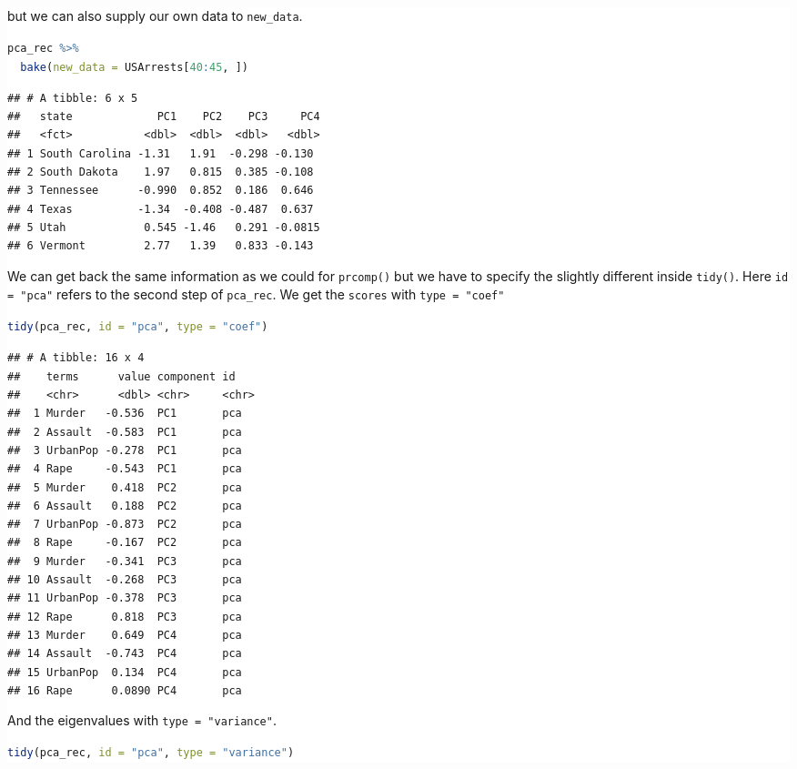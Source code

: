 but we can also supply our own data to `new_data`.


```r
pca_rec %>%
  bake(new_data = USArrests[40:45, ])
```

```
## # A tibble: 6 x 5
##   state             PC1    PC2    PC3     PC4
##   <fct>           <dbl>  <dbl>  <dbl>   <dbl>
## 1 South Carolina -1.31   1.91  -0.298 -0.130 
## 2 South Dakota    1.97   0.815  0.385 -0.108 
## 3 Tennessee      -0.990  0.852  0.186  0.646 
## 4 Texas          -1.34  -0.408 -0.487  0.637 
## 5 Utah            0.545 -1.46   0.291 -0.0815
## 6 Vermont         2.77   1.39   0.833 -0.143
```

We can get back the same information as we could for `prcomp()` but we have to specify the slightly different inside `tidy()`. Here `id = "pca"` refers to the second step of `pca_rec`. We get the `scores` with `type = "coef"`


```r
tidy(pca_rec, id = "pca", type = "coef")
```

```
## # A tibble: 16 x 4
##    terms      value component id   
##    <chr>      <dbl> <chr>     <chr>
##  1 Murder   -0.536  PC1       pca  
##  2 Assault  -0.583  PC1       pca  
##  3 UrbanPop -0.278  PC1       pca  
##  4 Rape     -0.543  PC1       pca  
##  5 Murder    0.418  PC2       pca  
##  6 Assault   0.188  PC2       pca  
##  7 UrbanPop -0.873  PC2       pca  
##  8 Rape     -0.167  PC2       pca  
##  9 Murder   -0.341  PC3       pca  
## 10 Assault  -0.268  PC3       pca  
## 11 UrbanPop -0.378  PC3       pca  
## 12 Rape      0.818  PC3       pca  
## 13 Murder    0.649  PC4       pca  
## 14 Assault  -0.743  PC4       pca  
## 15 UrbanPop  0.134  PC4       pca  
## 16 Rape      0.0890 PC4       pca
```

And the eigenvalues with `type = "variance"`.


```r
tidy(pca_rec, id = "pca", type = "variance")
```
